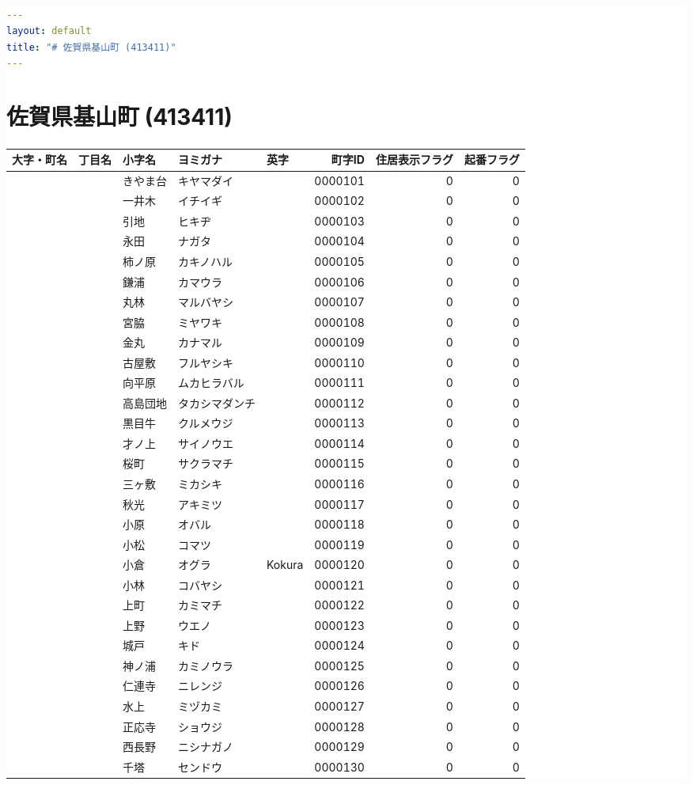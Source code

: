 ```yaml
---
layout: default
title: "# 佐賀県基山町 (413411)"
---
```


# 佐賀県基山町 (413411)

| 大字・町名 | 丁目名 | 小字名 | ヨミガナ | 英字 | 町字ID | 住居表示フラグ | 起番フラグ |
|:--------|:------|:------|:-----------------|:---------------------|--------:|----------:|--------:|
|  |  | きやま台 | キヤマダイ |  | 0000101 | 0 | 0 |
|  |  | 一井木 | イチイギ |  | 0000102 | 0 | 0 |
|  |  | 引地 | ヒキヂ |  | 0000103 | 0 | 0 |
|  |  | 永田 | ナガタ |  | 0000104 | 0 | 0 |
|  |  | 柿ノ原 | カキノハル |  | 0000105 | 0 | 0 |
|  |  | 鎌浦 | カマウラ |  | 0000106 | 0 | 0 |
|  |  | 丸林 | マルバヤシ |  | 0000107 | 0 | 0 |
|  |  | 宮脇 | ミヤワキ |  | 0000108 | 0 | 0 |
|  |  | 金丸 | カナマル |  | 0000109 | 0 | 0 |
|  |  | 古屋敷 | フルヤシキ |  | 0000110 | 0 | 0 |
|  |  | 向平原 | ムカヒラバル |  | 0000111 | 0 | 0 |
|  |  | 高島団地 | タカシマダンチ |  | 0000112 | 0 | 0 |
|  |  | 黒目牛 | クルメウジ |  | 0000113 | 0 | 0 |
|  |  | 才ノ上 | サイノウエ |  | 0000114 | 0 | 0 |
|  |  | 桜町 | サクラマチ |  | 0000115 | 0 | 0 |
|  |  | 三ヶ敷 | ミカシキ |  | 0000116 | 0 | 0 |
|  |  | 秋光 | アキミツ |  | 0000117 | 0 | 0 |
|  |  | 小原 | オバル |  | 0000118 | 0 | 0 |
|  |  | 小松 | コマツ |  | 0000119 | 0 | 0 |
|  |  | 小倉 | オグラ | Kokura | 0000120 | 0 | 0 |
|  |  | 小林 | コバヤシ |  | 0000121 | 0 | 0 |
|  |  | 上町 | カミマチ |  | 0000122 | 0 | 0 |
|  |  | 上野 | ウエノ |  | 0000123 | 0 | 0 |
|  |  | 城戸 | キド |  | 0000124 | 0 | 0 |
|  |  | 神ノ浦 | カミノウラ |  | 0000125 | 0 | 0 |
|  |  | 仁連寺 | ニレンジ |  | 0000126 | 0 | 0 |
|  |  | 水上 | ミヅカミ |  | 0000127 | 0 | 0 |
|  |  | 正応寺 | ショウジ |  | 0000128 | 0 | 0 |
|  |  | 西長野 | ニシナガノ |  | 0000129 | 0 | 0 |
|  |  | 千塔 | センドウ |  | 0000130 | 0 | 0 |